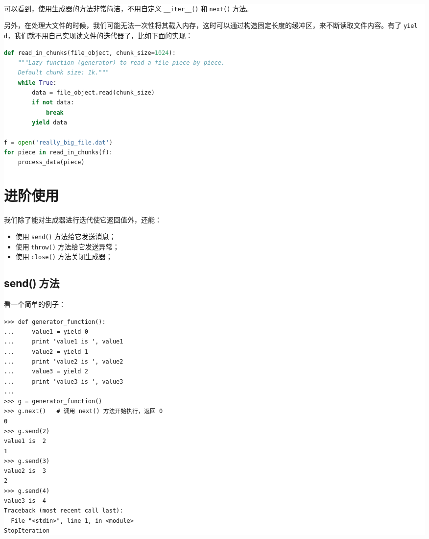 可以看到，使用生成器的方法非常简洁，不用自定义 `__iter__()` 和 `next()` 方法。

另外，在处理大文件的时候，我们可能无法一次性将其载入内存，这时可以通过构造固定长度的缓冲区，来不断读取文件内容。有了 `yield`，我们就不用自己实现读文件的迭代器了，比如下面的实现：

```python
def read_in_chunks(file_object, chunk_size=1024):
    """Lazy function (generator) to read a file piece by piece.
    Default chunk size: 1k."""
    while True:
        data = file_object.read(chunk_size)
        if not data:
            break
        yield data

f = open('really_big_file.dat')
for piece in read_in_chunks(f):
    process_data(piece)
```

# 进阶使用

我们除了能对生成器进行迭代使它返回值外，还能：

- 使用 `send()` 方法给它发送消息；
- 使用 `throw()` 方法给它发送异常；
- 使用 `close()` 方法关闭生成器；

## send() 方法

看一个简单的例子：

```
>>> def generator_function():
...     value1 = yield 0
...     print 'value1 is ', value1
...     value2 = yield 1
...     print 'value2 is ', value2
...     value3 = yield 2
...     print 'value3 is ', value3
...
>>> g = generator_function()
>>> g.next()   # 调用 next() 方法开始执行，返回 0
0
>>> g.send(2)
value1 is  2
1
>>> g.send(3)
value2 is  3
2
>>> g.send(4)
value3 is  4
Traceback (most recent call last):
  File "<stdin>", line 1, in <module>
StopIteration
```
